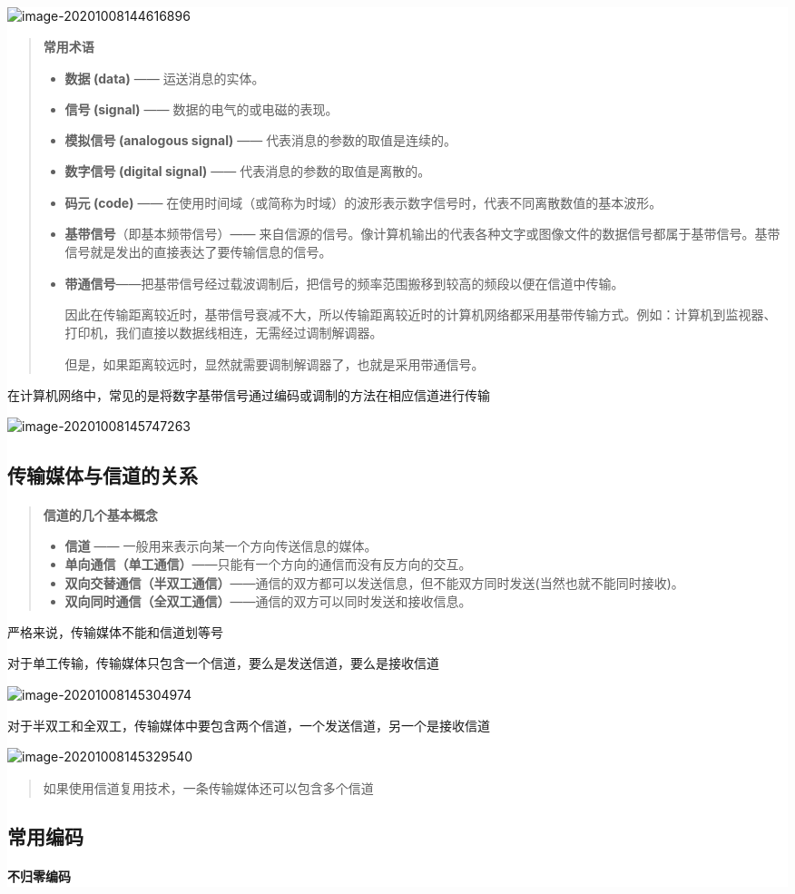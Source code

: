 ![image-20201008144616896](https://raw.githubusercontent.com/cold-bin/img-for-cold-bin-blog/master/img/202306062239599.png)

> **常用术语**
>
> * **数据 (data)** —— 运送消息的实体。
>
> * **信号 (signal)** —— 数据的电气的或电磁的表现。 
>
> * **模拟信号 (analogous signal)** —— 代表消息的参数的取值是连续的。 
>
> * **数字信号 (digital signal)** —— 代表消息的参数的取值是离散的。 
>
> * **码元 (code)** —— 在使用时间域（或简称为时域）的波形表示数字信号时，代表不同离散数值的基本波形。
>
> * **基带信号**（即基本频带信号）—— 来自信源的信号。像计算机输出的代表各种文字或图像文件的数据信号都属于基带信号。基带信号就是发出的直接表达了要传输信息的信号。
>
> * **带通信号**——把基带信号经过载波调制后，把信号的频率范围搬移到较高的频段以便在信道中传输。
>
>   因此在传输距离较近时，基带信号衰减不大，所以传输距离较近时的计算机网络都采用基带传输方式。例如：计算机到监视器、打印机，我们直接以数据线相连，无需经过调制解调器。
>
>   但是，如果距离较远时，显然就需要调制解调器了，也就是采用带通信号。

在计算机网络中，常见的是将数字基带信号通过编码或调制的方法在相应信道进行传输

![image-20201008145747263](https://raw.githubusercontent.com/cold-bin/img-for-cold-bin-blog/master/img/202306062241336.png)



## 传输媒体与信道的关系

> **信道的几个基本概念**
>
> * **信道** —— 一般用来表示向某一个方向传送信息的媒体。
> * **单向通信（单工通信）**——只能有一个方向的通信而没有反方向的交互。
> * **双向交替通信（半双工通信）**——通信的双方都可以发送信息，但不能双方同时发送(当然也就不能同时接收)。
> * **双向同时通信（全双工通信）**——通信的双方可以同时发送和接收信息。 

严格来说，传输媒体不能和信道划等号

对于单工传输，传输媒体只包含一个信道，要么是发送信道，要么是接收信道

![image-20201008145304974](https://raw.githubusercontent.com/cold-bin/img-for-cold-bin-blog/master/img/202306062242296.png)

对于半双工和全双工，传输媒体中要包含两个信道，一个发送信道，另一个是接收信道

![image-20201008145329540](https://raw.githubusercontent.com/cold-bin/img-for-cold-bin-blog/master/img/202306062242539.png)

> 如果使用信道复用技术，一条传输媒体还可以包含多个信道



## 常用编码

**不归零编码**
